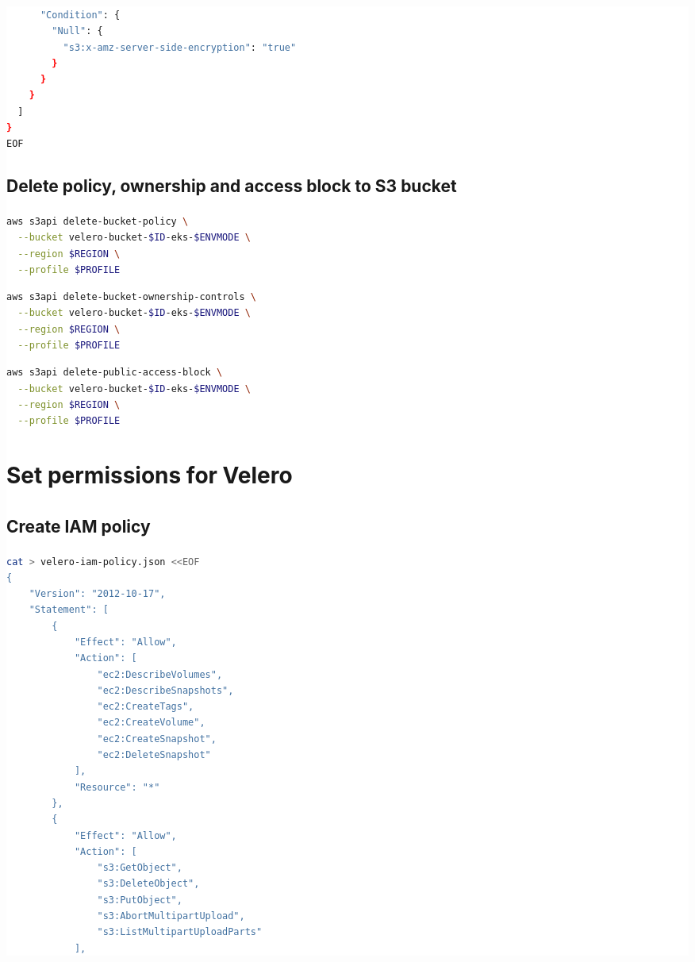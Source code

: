 ```bash
      "Condition": {
        "Null": {
          "s3:x-amz-server-side-encryption": "true"
        }
      }
    }
  ]
}
EOF
```

## Delete policy, ownership and access block to S3 bucket

```bash
aws s3api delete-bucket-policy \
  --bucket velero-bucket-$ID-eks-$ENVMODE \
  --region $REGION \
  --profile $PROFILE
```

```bash
aws s3api delete-bucket-ownership-controls \
  --bucket velero-bucket-$ID-eks-$ENVMODE \
  --region $REGION \
  --profile $PROFILE
```

```bash
aws s3api delete-public-access-block \
  --bucket velero-bucket-$ID-eks-$ENVMODE \
  --region $REGION \
  --profile $PROFILE
```

# Set permissions for Velero

## Create IAM policy

```bash
cat > velero-iam-policy.json <<EOF
{
    "Version": "2012-10-17",
    "Statement": [
        {
            "Effect": "Allow",
            "Action": [
                "ec2:DescribeVolumes",
                "ec2:DescribeSnapshots",
                "ec2:CreateTags",
                "ec2:CreateVolume",
                "ec2:CreateSnapshot",
                "ec2:DeleteSnapshot"
            ],
            "Resource": "*"
        },
        {
            "Effect": "Allow",
            "Action": [
                "s3:GetObject",
                "s3:DeleteObject",
                "s3:PutObject",
                "s3:AbortMultipartUpload",
                "s3:ListMultipartUploadParts"
            ],
```